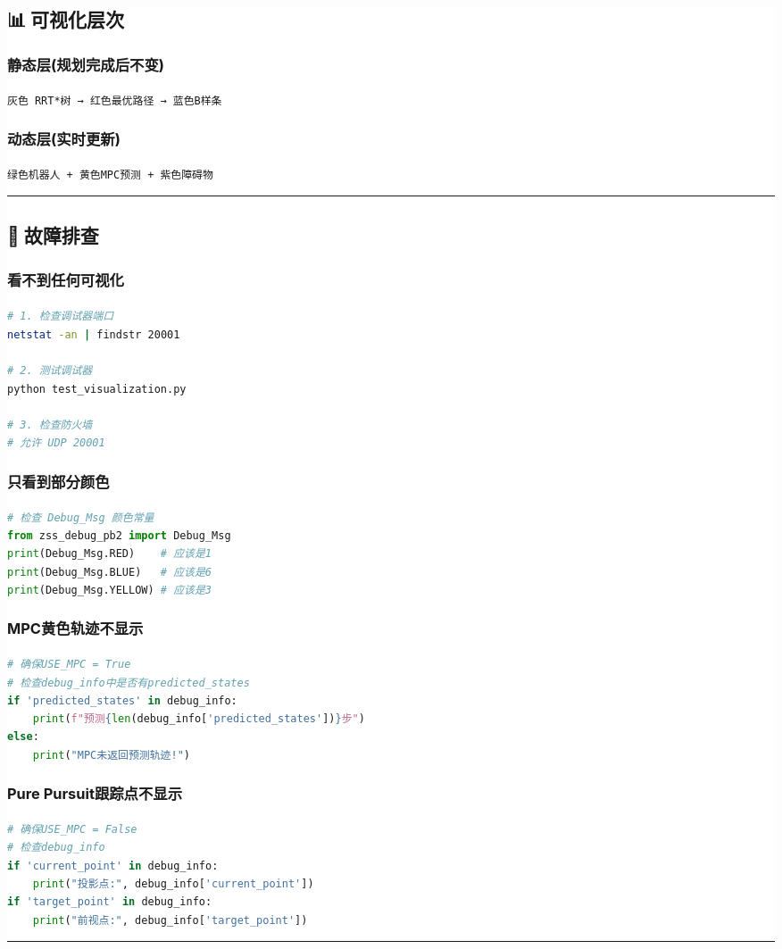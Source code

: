 
## 📊 可视化层次

### 静态层(规划完成后不变)
```
灰色 RRT*树 → 红色最优路径 → 蓝色B样条
```

### 动态层(实时更新)
```
绿色机器人 + 黄色MPC预测 + 紫色障碍物
```

---

## 🐛 故障排查

### 看不到任何可视化
```bash
# 1. 检查调试器端口
netstat -an | findstr 20001

# 2. 测试调试器
python test_visualization.py

# 3. 检查防火墙
# 允许 UDP 20001
```

### 只看到部分颜色
```python
# 检查 Debug_Msg 颜色常量
from zss_debug_pb2 import Debug_Msg
print(Debug_Msg.RED)    # 应该是1
print(Debug_Msg.BLUE)   # 应该是6
print(Debug_Msg.YELLOW) # 应该是3
```

### MPC黄色轨迹不显示
```python
# 确保USE_MPC = True
# 检查debug_info中是否有predicted_states
if 'predicted_states' in debug_info:
    print(f"预测{len(debug_info['predicted_states'])}步")
else:
    print("MPC未返回预测轨迹!")
```

### Pure Pursuit跟踪点不显示
```python
# 确保USE_MPC = False
# 检查debug_info
if 'current_point' in debug_info:
    print("投影点:", debug_info['current_point'])
if 'target_point' in debug_info:
    print("前视点:", debug_info['target_point'])
```

---